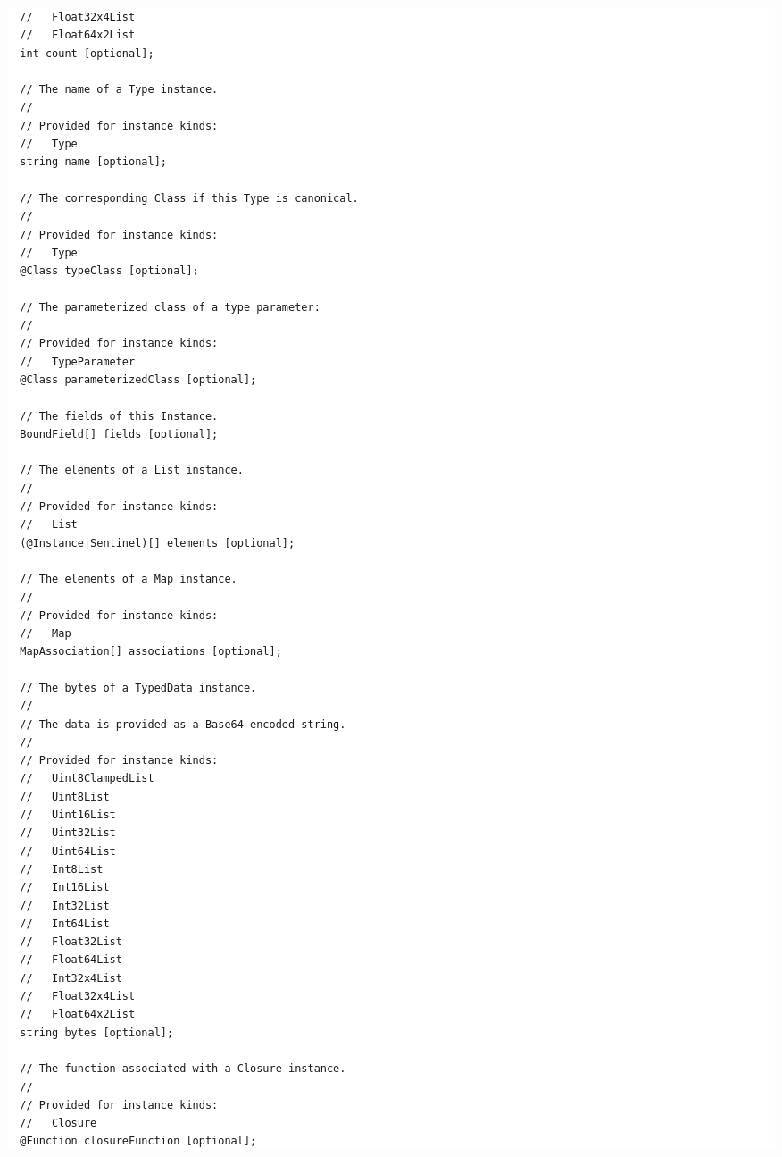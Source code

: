 ```
  //   Float32x4List
  //   Float64x2List
  int count [optional];

  // The name of a Type instance.
  //
  // Provided for instance kinds:
  //   Type
  string name [optional];

  // The corresponding Class if this Type is canonical.
  //
  // Provided for instance kinds:
  //   Type
  @Class typeClass [optional];

  // The parameterized class of a type parameter:
  //
  // Provided for instance kinds:
  //   TypeParameter
  @Class parameterizedClass [optional];

  // The fields of this Instance.
  BoundField[] fields [optional];

  // The elements of a List instance.
  //
  // Provided for instance kinds:
  //   List
  (@Instance|Sentinel)[] elements [optional];

  // The elements of a Map instance.
  //
  // Provided for instance kinds:
  //   Map
  MapAssociation[] associations [optional];

  // The bytes of a TypedData instance.
  //
  // The data is provided as a Base64 encoded string.
  //
  // Provided for instance kinds:
  //   Uint8ClampedList
  //   Uint8List
  //   Uint16List
  //   Uint32List
  //   Uint64List
  //   Int8List
  //   Int16List
  //   Int32List
  //   Int64List
  //   Float32List
  //   Float64List
  //   Int32x4List
  //   Float32x4List
  //   Float64x2List
  string bytes [optional];

  // The function associated with a Closure instance.
  //
  // Provided for instance kinds:
  //   Closure
  @Function closureFunction [optional];
```

[JSON-RPC 2.0]: http://www.jsonrpc.org/specification
[discuss-list]: https://groups.google.com/a/dartlang.org/forum/#!forum/observatory-discuss